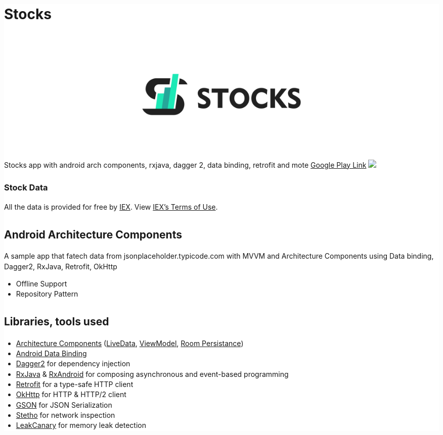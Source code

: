 # Stocks

<h1 align=center>
<img src="Logo/horizontal.png" width=50%>
</h1>

Stocks app with android arch components, rxjava, dagger 2, data binding, retrofit and mote
[Google Play Link](https://play.google.com/store/apps/details?id=com.ap.mobile.stocks)
[<img src="https://cdn.worldvectorlogo.com/logos/google-play-badge.svg">](https://play.google.com/store/apps/details?id=com.ap.mobile.stocks)

### Stock Data
All the data is provided for free by [IEX](https://iextrading.com/developer). View [IEX’s Terms of Use](https://iextrading.com/api-exhibit-a/).

## Android Architecture Components

A sample app that fatech data from jsonplaceholder.typicode.com with MVVM and Architecture Components using Data binding, Dagger2, RxJava, Retrofit, OkHttp

* Offline Support
* Repository Pattern

## Libraries, tools used

* [Architecture Components](https://developer.android.com/topic/libraries/architecture/index.html) ([LiveData](https://developer.android.com/topic/libraries/architecture/livedata.html), [ViewModel](https://developer.android.com/topic/libraries/architecture/viewmodel.html), [Room Persistance](https://developer.android.com/topic/libraries/architecture/room.html))
* [Android Data Binding](https://developer.android.com/topic/libraries/data-binding/index.html)
* [Dagger2](https://github.com/google/dagger) for dependency injection
* [RxJava](https://github.com/ReactiveX/RxJava) & [RxAndroid](https://github.com/ReactiveX/RxAndroid) for composing asynchronous and event-based programming
* [Retrofit](https://github.com/square/retrofit) for a type-safe HTTP client
* [OkHttp](https://github.com/square/okhttp) for HTTP & HTTP/2 client
* [GSON](https://github.com/google/gson) for JSON Serialization
* [Stetho](https://github.com/facebook/stetho) for network inspection
* [LeakCanary](https://github.com/square/leakcanary) for memory leak detection

